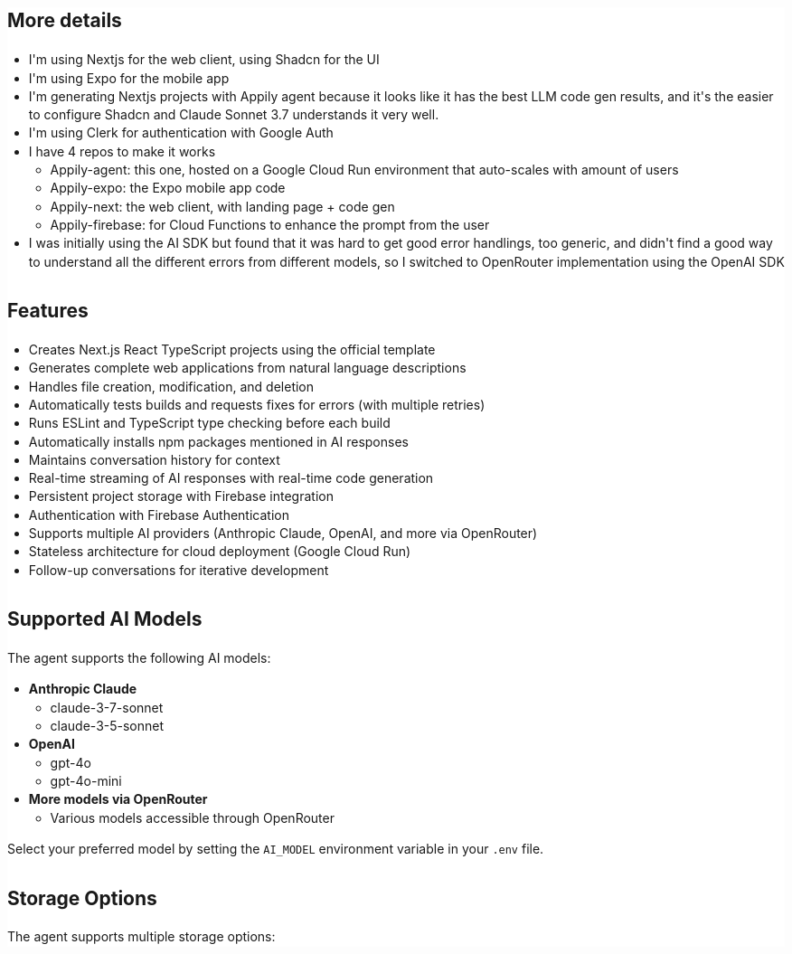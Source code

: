 ## More details

- I'm using Nextjs for the web client, using Shadcn for the UI
- I'm using Expo for the mobile app
- I'm generating Nextjs projects with Appily agent because it looks like it has the best LLM code gen results, and it's the easier to configure Shadcn and Claude Sonnet 3.7 understands it very well.
- I'm using Clerk for authentication with Google Auth
- I have 4 repos to make it works
  - Appily-agent: this one, hosted on a Google Cloud Run environment that auto-scales with amount of users
  - Appily-expo: the Expo mobile app code
  - Appily-next: the web client, with landing page + code gen
  - Appily-firebase: for Cloud Functions to enhance the prompt from the user
- I was initially using the AI SDK but found that it was hard to get good error handlings, too generic, and didn't find a good way to understand all the different errors from different models, so I switched to OpenRouter implementation using the OpenAI SDK

## Features

- Creates Next.js React TypeScript projects using the official template
- Generates complete web applications from natural language descriptions
- Handles file creation, modification, and deletion
- Automatically tests builds and requests fixes for errors (with multiple retries)
- Runs ESLint and TypeScript type checking before each build
- Automatically installs npm packages mentioned in AI responses
- Maintains conversation history for context
- Real-time streaming of AI responses with real-time code generation
- Persistent project storage with Firebase integration
- Authentication with Firebase Authentication
- Supports multiple AI providers (Anthropic Claude, OpenAI, and more via OpenRouter)
- Stateless architecture for cloud deployment (Google Cloud Run)
- Follow-up conversations for iterative development

## Supported AI Models

The agent supports the following AI models:

- **Anthropic Claude**
  - claude-3-7-sonnet
  - claude-3-5-sonnet
- **OpenAI**
  - gpt-4o
  - gpt-4o-mini
- **More models via OpenRouter**
  - Various models accessible through OpenRouter

Select your preferred model by setting the `AI_MODEL` environment variable in your `.env` file.

## Storage Options

The agent supports multiple storage options:
